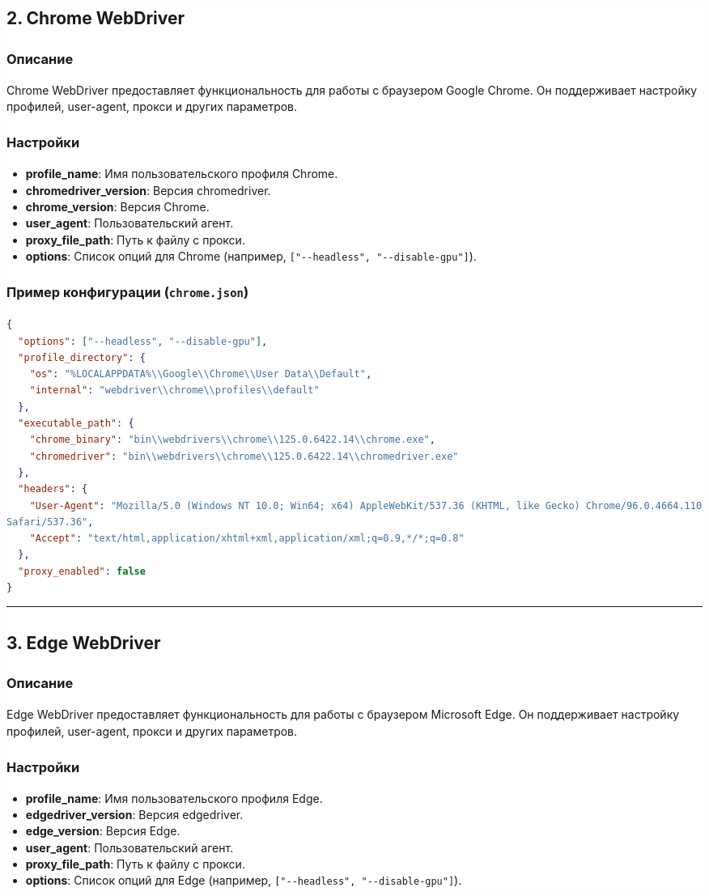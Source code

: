 
## 2. Chrome WebDriver

### Описание

Chrome WebDriver предоставляет функциональность для работы с браузером Google Chrome. Он поддерживает настройку профилей, user-agent, прокси и других параметров.

### Настройки

-   **profile_name**: Имя пользовательского профиля Chrome.
-   **chromedriver_version**: Версия chromedriver.
-   **chrome_version**: Версия Chrome.
-   **user_agent**: Пользовательский агент.
-   **proxy_file_path**: Путь к файлу с прокси.
-   **options**: Список опций для Chrome (например, `["--headless", "--disable-gpu"]`).

### Пример конфигурации (`chrome.json`)

```json
{
  "options": ["--headless", "--disable-gpu"],
  "profile_directory": {
    "os": "%LOCALAPPDATA%\\Google\\Chrome\\User Data\\Default",
    "internal": "webdriver\\chrome\\profiles\\default"
  },
  "executable_path": {
    "chrome_binary": "bin\\webdrivers\\chrome\\125.0.6422.14\\chrome.exe",
    "chromedriver": "bin\\webdrivers\\chrome\\125.0.6422.14\\chromedriver.exe"
  },
  "headers": {
    "User-Agent": "Mozilla/5.0 (Windows NT 10.0; Win64; x64) AppleWebKit/537.36 (KHTML, like Gecko) Chrome/96.0.4664.110 Safari/537.36",
    "Accept": "text/html,application/xhtml+xml,application/xml;q=0.9,*/*;q=0.8"
  },
  "proxy_enabled": false
}
```

---

## 3. Edge WebDriver

### Описание

Edge WebDriver предоставляет функциональность для работы с браузером Microsoft Edge. Он поддерживает настройку профилей, user-agent, прокси и других параметров.

### Настройки

-   **profile_name**: Имя пользовательского профиля Edge.
-   **edgedriver_version**: Версия edgedriver.
-   **edge_version**: Версия Edge.
-   **user_agent**: Пользовательский агент.
-   **proxy_file_path**: Путь к файлу с прокси.
-   **options**: Список опций для Edge (например, `["--headless", "--disable-gpu"]`).
